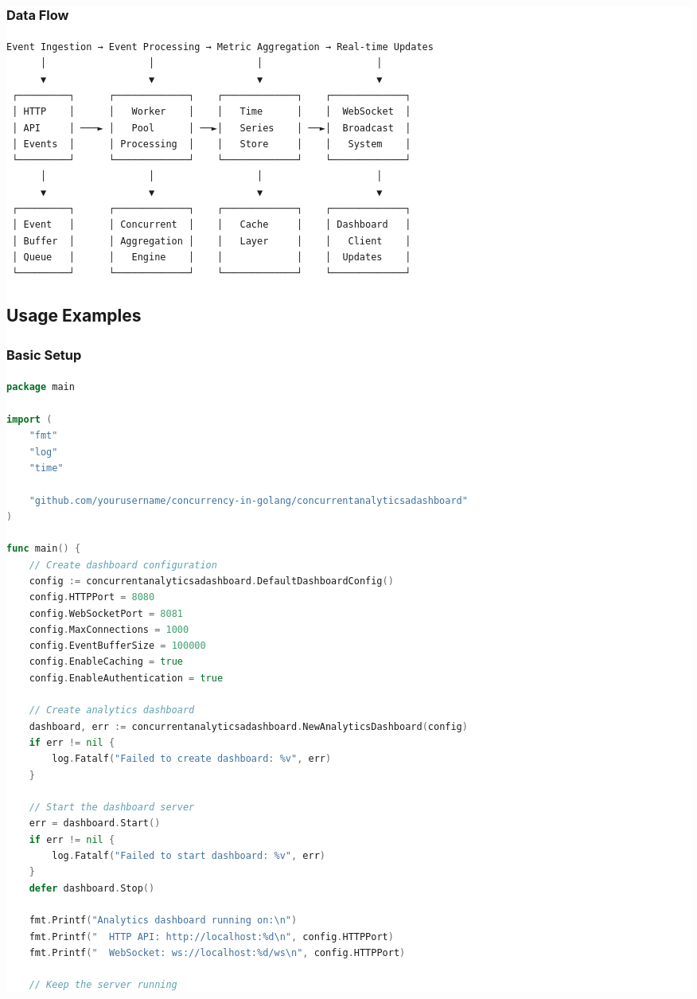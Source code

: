 ### Data Flow

```
Event Ingestion → Event Processing → Metric Aggregation → Real-time Updates
      │                  │                  │                    │
      ▼                  ▼                  ▼                    ▼
 ┌─────────┐      ┌─────────────┐    ┌─────────────┐    ┌─────────────┐
 │ HTTP    │      │   Worker    │    │   Time      │    │  WebSocket  │
 │ API     │ ───► │   Pool      │ ──►│   Series    │ ──►│  Broadcast  │
 │ Events  │      │ Processing  │    │   Store     │    │   System    │
 └─────────┘      └─────────────┘    └─────────────┘    └─────────────┘
      │                  │                  │                    │
      ▼                  ▼                  ▼                    ▼
 ┌─────────┐      ┌─────────────┐    ┌─────────────┐    ┌─────────────┐
 │ Event   │      │ Concurrent  │    │   Cache     │    │ Dashboard   │
 │ Buffer  │      │ Aggregation │    │   Layer     │    │   Client    │
 │ Queue   │      │   Engine    │    │             │    │  Updates    │
 └─────────┘      └─────────────┘    └─────────────┘    └─────────────┘
```

## Usage Examples

### Basic Setup

```go
package main

import (
    "fmt"
    "log"
    "time"
    
    "github.com/yourusername/concurrency-in-golang/concurrentanalyticsadashboard"
)

func main() {
    // Create dashboard configuration
    config := concurrentanalyticsadashboard.DefaultDashboardConfig()
    config.HTTPPort = 8080
    config.WebSocketPort = 8081
    config.MaxConnections = 1000
    config.EventBufferSize = 100000
    config.EnableCaching = true
    config.EnableAuthentication = true
    
    // Create analytics dashboard
    dashboard, err := concurrentanalyticsadashboard.NewAnalyticsDashboard(config)
    if err != nil {
        log.Fatalf("Failed to create dashboard: %v", err)
    }
    
    // Start the dashboard server
    err = dashboard.Start()
    if err != nil {
        log.Fatalf("Failed to start dashboard: %v", err)
    }
    defer dashboard.Stop()
    
    fmt.Printf("Analytics dashboard running on:\n")
    fmt.Printf("  HTTP API: http://localhost:%d\n", config.HTTPPort)
    fmt.Printf("  WebSocket: ws://localhost:%d/ws\n", config.HTTPPort)
    
    // Keep the server running
```